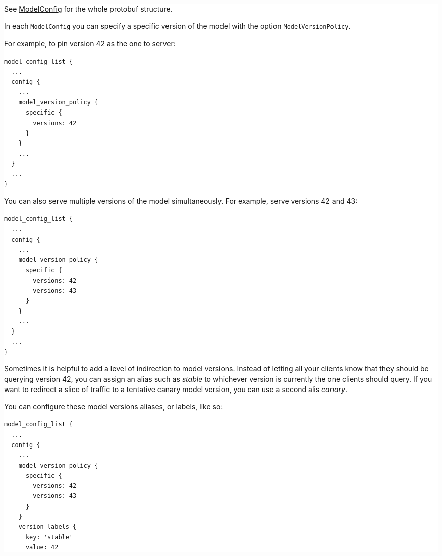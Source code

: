 See
[ModelConfig](https://github.com/tensorflow/serving/tree/master/tensorflow_serving/config/model_server_config.proto)
for the whole protobuf structure.

In each `ModelConfig` you can specify a specific version of the model with the option
`ModelVersionPolicy`.

For example, to pin version 42 as the one to server:

```
model_config_list {
  ...
  config {
    ...
    model_version_policy {
      specific {
        versions: 42
      }
    }
    ...
  }
  ...
}
```

You can also serve multiple versions of the model simultaneously. For example, serve
versions 42 and 43:

```
model_config_list {
  ...
  config {
    ...
    model_version_policy {
      specific {
        versions: 42
        versions: 43
      }
    }
    ...
  }
  ...
}
```

Sometimes it is helpful to add a level of indirection to model versions. Instead of
letting all your clients know that they should be querying version 42, you can assign an
alias such as *stable* to whichever version is currently the one clients should query. If
you want to redirect a slice of traffic to a tentative canary model version, you can use
a second alis *canary*.

You can configure these model versions aliases, or labels, like so:

```
model_config_list {
  ...
  config {
    ...
    model_version_policy {
      specific {
        versions: 42
        versions: 43
      }
    }
    version_labels {
      key: 'stable'
      value: 42
```